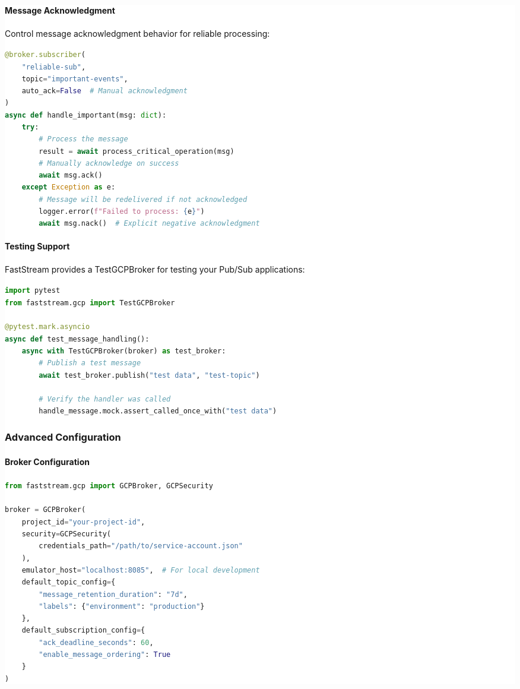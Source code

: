 #### Message Acknowledgment

Control message acknowledgment behavior for reliable processing:

```python
@broker.subscriber(
    "reliable-sub",
    topic="important-events",
    auto_ack=False  # Manual acknowledgment
)
async def handle_important(msg: dict):
    try:
        # Process the message
        result = await process_critical_operation(msg)
        # Manually acknowledge on success
        await msg.ack()
    except Exception as e:
        # Message will be redelivered if not acknowledged
        logger.error(f"Failed to process: {e}")
        await msg.nack()  # Explicit negative acknowledgment
```

#### Testing Support

FastStream provides a TestGCPBroker for testing your Pub/Sub applications:

```python
import pytest
from faststream.gcp import TestGCPBroker

@pytest.mark.asyncio
async def test_message_handling():
    async with TestGCPBroker(broker) as test_broker:
        # Publish a test message
        await test_broker.publish("test data", "test-topic")

        # Verify the handler was called
        handle_message.mock.assert_called_once_with("test data")
```

### Advanced Configuration

#### Broker Configuration

```python
from faststream.gcp import GCPBroker, GCPSecurity

broker = GCPBroker(
    project_id="your-project-id",
    security=GCPSecurity(
        credentials_path="/path/to/service-account.json"
    ),
    emulator_host="localhost:8085",  # For local development
    default_topic_config={
        "message_retention_duration": "7d",
        "labels": {"environment": "production"}
    },
    default_subscription_config={
        "ack_deadline_seconds": 60,
        "enable_message_ordering": True
    }
)
```
